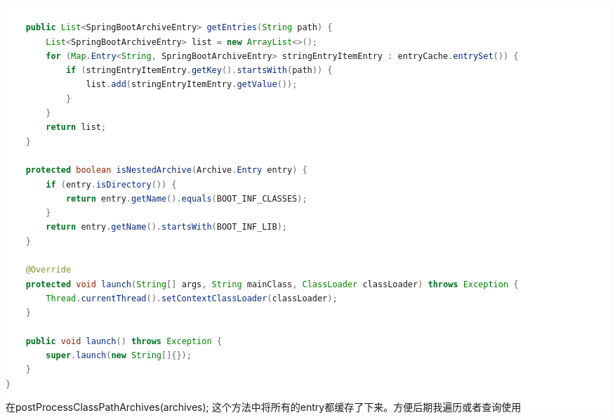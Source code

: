 ```java

    public List<SpringBootArchiveEntry> getEntries(String path) {
        List<SpringBootArchiveEntry> list = new ArrayList<>();
        for (Map.Entry<String, SpringBootArchiveEntry> stringEntryItemEntry : entryCache.entrySet()) {
            if (stringEntryItemEntry.getKey().startsWith(path)) {
                list.add(stringEntryItemEntry.getValue());
            }
        }
        return list;
    }

    protected boolean isNestedArchive(Archive.Entry entry) {
        if (entry.isDirectory()) {
            return entry.getName().equals(BOOT_INF_CLASSES);
        }
        return entry.getName().startsWith(BOOT_INF_LIB);
    }

    @Override
    protected void launch(String[] args, String mainClass, ClassLoader classLoader) throws Exception {
        Thread.currentThread().setContextClassLoader(classLoader);
    }

    public void launch() throws Exception {
        super.launch(new String[]{});
    }
}
```
在postProcessClassPathArchives(archives); 这个方法中将所有的entry都缓存了下来。方便后期我遍历或者查询使用